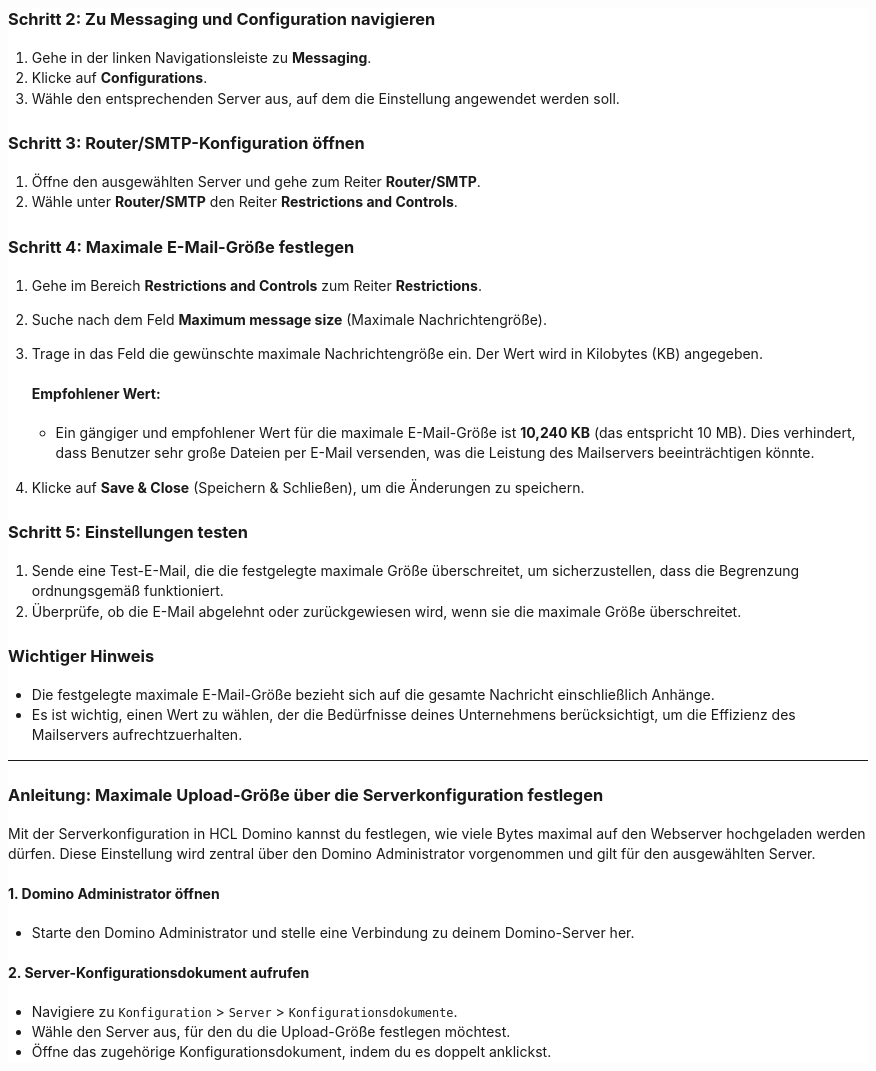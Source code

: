 ### Schritt 2: Zu Messaging und Configuration navigieren
1. Gehe in der linken Navigationsleiste zu **Messaging**.
2. Klicke auf **Configurations**.
3. Wähle den entsprechenden Server aus, auf dem die Einstellung angewendet werden soll.

### Schritt 3: Router/SMTP-Konfiguration öffnen
1. Öffne den ausgewählten Server und gehe zum Reiter **Router/SMTP**.
2. Wähle unter **Router/SMTP** den Reiter **Restrictions and Controls**.

### Schritt 4: Maximale E-Mail-Größe festlegen
1. Gehe im Bereich **Restrictions and Controls** zum Reiter **Restrictions**.
2. Suche nach dem Feld **Maximum message size** (Maximale Nachrichtengröße).
3. Trage in das Feld die gewünschte maximale Nachrichtengröße ein. Der Wert wird in Kilobytes (KB) angegeben.

   #### Empfohlener Wert:
   - Ein gängiger und empfohlener Wert für die maximale E-Mail-Größe ist **10,240 KB** (das entspricht 10 MB). Dies verhindert, dass Benutzer sehr große Dateien per E-Mail versenden, was die Leistung des Mailservers beeinträchtigen könnte.

4. Klicke auf **Save & Close** (Speichern & Schließen), um die Änderungen zu speichern.

### Schritt 5: Einstellungen testen
1. Sende eine Test-E-Mail, die die festgelegte maximale Größe überschreitet, um sicherzustellen, dass die Begrenzung ordnungsgemäß funktioniert.
2. Überprüfe, ob die E-Mail abgelehnt oder zurückgewiesen wird, wenn sie die maximale Größe überschreitet.

### Wichtiger Hinweis
- Die festgelegte maximale E-Mail-Größe bezieht sich auf die gesamte Nachricht einschließlich Anhänge.
- Es ist wichtig, einen Wert zu wählen, der die Bedürfnisse deines Unternehmens berücksichtigt, um die Effizienz des Mailservers aufrechtzuerhalten.

---

### Anleitung: Maximale Upload-Größe über die Serverkonfiguration festlegen

Mit der Serverkonfiguration in HCL Domino kannst du festlegen, wie viele Bytes maximal auf den Webserver hochgeladen werden dürfen. Diese Einstellung wird zentral über den Domino Administrator vorgenommen und gilt für den ausgewählten Server.

#### 1. **Domino Administrator öffnen**

- Starte den Domino Administrator und stelle eine Verbindung zu deinem Domino-Server her.

#### 2. **Server-Konfigurationsdokument aufrufen**

- Navigiere zu `Konfiguration` > `Server` > `Konfigurationsdokumente`.
- Wähle den Server aus, für den du die Upload-Größe festlegen möchtest.
- Öffne das zugehörige Konfigurationsdokument, indem du es doppelt anklickst.
